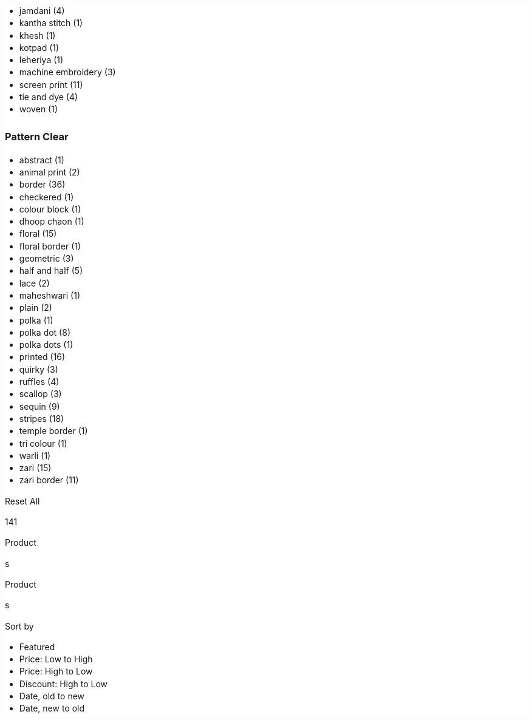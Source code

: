 - jamdani (4)
- kantha stitch (1)
- khesh (1)
- kotpad (1)
- leheriya (1)
- machine embroidery (3)
- screen print (11)
- tie and dye (4)
- woven (1)

### Pattern Clear

- abstract (1)
- animal print (2)
- border (36)
- checkered (1)
- colour block (1)
- dhoop chaon (1)
- floral (15)
- floral border (1)
- geometric (3)
- half and half (5)
- lace (2)
- maheshwari (1)
- plain (2)
- polka (1)
- polka dot (8)
- polka dots (1)
- printed (16)
- quirky (3)
- ruffles (4)
- scallop (3)
- sequin (9)
- stripes (18)
- temple border (1)
- tri colour (1)
- warli (1)
- zari (15)
- zari border (11)

Reset All

141

Product

s

Product

s

Sort by

- Featured
- Price: Low to High
- Price: High to Low
- Discount: High to Low
- Date, old to new
- Date, new to old
